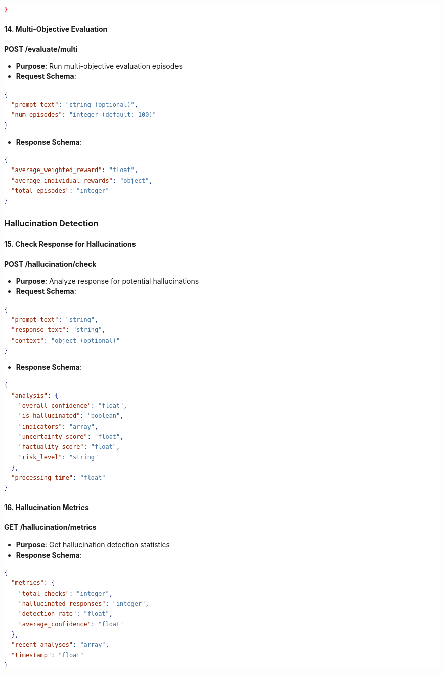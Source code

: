```json
}
```

#### 14. Multi-Objective Evaluation
**POST /evaluate/multi**
- **Purpose**: Run multi-objective evaluation episodes
- **Request Schema**:
```json
{
  "prompt_text": "string (optional)",
  "num_episodes": "integer (default: 100)"
}
```
- **Response Schema**:
```json
{
  "average_weighted_reward": "float",
  "average_individual_rewards": "object",
  "total_episodes": "integer"
}
```

### Hallucination Detection

#### 15. Check Response for Hallucinations
**POST /hallucination/check**
- **Purpose**: Analyze response for potential hallucinations
- **Request Schema**:
```json
{
  "prompt_text": "string",
  "response_text": "string",
  "context": "object (optional)"
}
```
- **Response Schema**:
```json
{
  "analysis": {
    "overall_confidence": "float",
    "is_hallucinated": "boolean",
    "indicators": "array",
    "uncertainty_score": "float",
    "factuality_score": "float",
    "risk_level": "string"
  },
  "processing_time": "float"
}
```

#### 16. Hallucination Metrics
**GET /hallucination/metrics**
- **Purpose**: Get hallucination detection statistics
- **Response Schema**:
```json
{
  "metrics": {
    "total_checks": "integer",
    "hallucinated_responses": "integer",
    "detection_rate": "float",
    "average_confidence": "float"
  },
  "recent_analyses": "array",
  "timestamp": "float"
}
```
